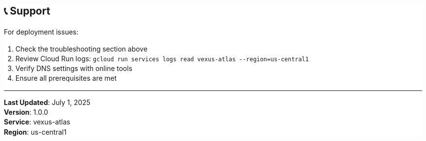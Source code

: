 ## 📞 Support

For deployment issues:
1. Check the troubleshooting section above
2. Review Cloud Run logs: `gcloud run services logs read vexus-atlas --region=us-central1`
3. Verify DNS settings with online tools
4. Ensure all prerequisites are met

---

**Last Updated**: July 1, 2025  
**Version**: 1.0.0  
**Service**: vexus-atlas  
**Region**: us-central1
